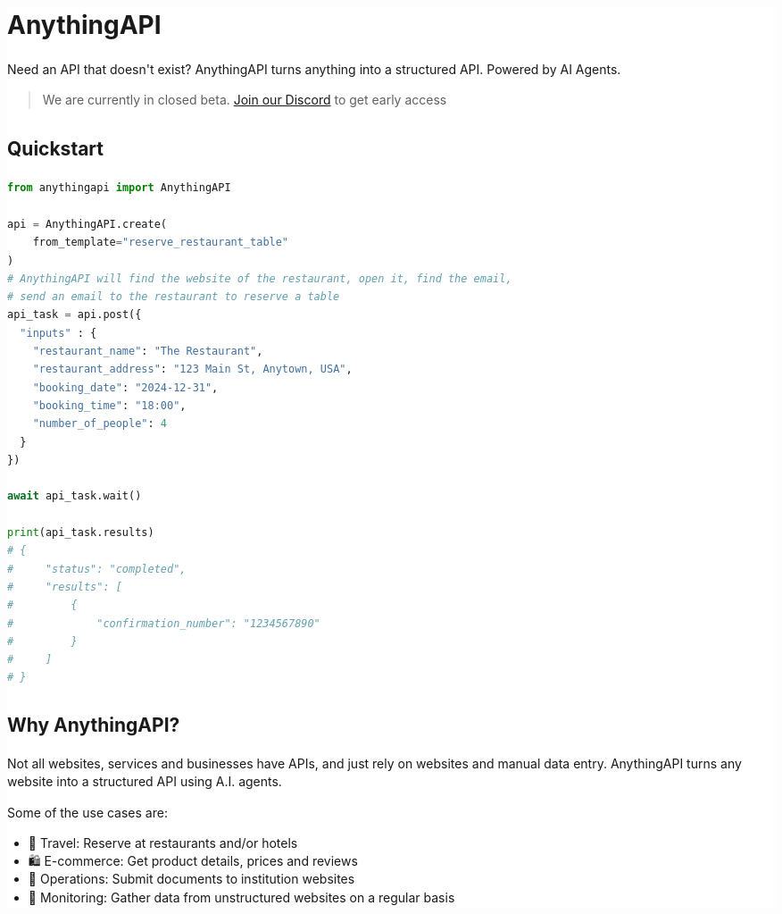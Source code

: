 # AnythingAPI

Need an API that doesn't exist? AnythingAPI turns anything into a structured API. Powered by AI Agents.

> We are currently in closed beta.
> [Join our Discord](https://tally.so/r/w8j1g5) to get early access

## Quickstart

```python
from anythingapi import AnythingAPI

api = AnythingAPI.create(
    from_template="reserve_restaurant_table"
)
# AnythingAPI will find the website of the restaurant, open it, find the email,
# send an email to the restaurant to reserve a table
api_task = api.post({
  "inputs" : {
    "restaurant_name": "The Restaurant",
    "restaurant_address": "123 Main St, Anytown, USA",
    "booking_date": "2024-12-31",
    "booking_time": "18:00",
    "number_of_people": 4
  }
})

await api_task.wait()

print(api_task.results)
# {
#     "status": "completed",
#     "results": [
#         {
#             "confirmation_number": "1234567890"
#         }
#     ]
# }
```

## Why AnythingAPI?

Not all websites, services and businesses have APIs, and just rely on websites and manual data entry. AnythingAPI turns any website into a structured API using A.I. agents.

Some of the use cases are:

- 🚀 Travel: Reserve at restaurants and/or hotels
- 🛍️ E-commerce: Get product details, prices and reviews
- 📄 Operations: Submit documents to institution websites
- 📡 Monitoring: Gather data from unstructured websites on a regular basis
